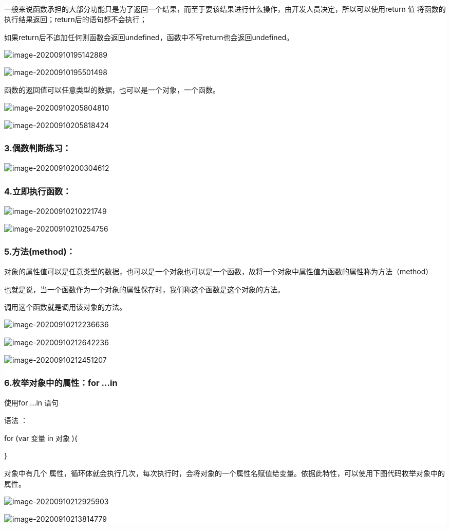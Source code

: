 一般来说函数承担的大部分功能只是为了返回一个结果，而至于要该结果进行什么操作，由开发人员决定，所以可以使用return 值 将函数的执行结果返回；return后的语句都不会执行；

如果return后不追加任何则函数会返回undefined，函数中不写return也会返回undefined。

![image-20200910195142889](C:\Users\yokoda\AppData\Roaming\Typora\typora-user-images\image-20200910195142889.png)

![image-20200910195501498](C:\Users\yokoda\AppData\Roaming\Typora\typora-user-images\image-20200910195501498.png)

函数的返回值可以任意类型的数据，也可以是一个对象，一个函数。

![image-20200910205804810](C:\Users\yokoda\AppData\Roaming\Typora\typora-user-images\image-20200910205804810.png)

![image-20200910205818424](C:\Users\yokoda\AppData\Roaming\Typora\typora-user-images\image-20200910205818424.png)

### 3.偶数判断练习：

![image-20200910200304612](C:\Users\yokoda\AppData\Roaming\Typora\typora-user-images\image-20200910200304612.png)     

### 4.立即执行函数：

![image-20200910210221749](C:\Users\yokoda\AppData\Roaming\Typora\typora-user-images\image-20200910210221749.png)

![image-20200910210254756](C:\Users\yokoda\AppData\Roaming\Typora\typora-user-images\image-20200910210254756.png)

### 5.方法(method)：

对象的属性值可以是任意类型的数据，也可以是一个对象也可以是一个函数，故将一个对象中属性值为函数的属性称为方法（method）

也就是说，当一个函数作为一个对象的属性保存时，我们称这个函数是这个对象的方法。

调用这个函数就是调用该对象的方法。

![image-20200910212236636](C:\Users\yokoda\AppData\Roaming\Typora\typora-user-images\image-20200910212236636.png)

![image-20200910212642236](C:\Users\yokoda\AppData\Roaming\Typora\typora-user-images\image-20200910212642236.png)

![image-20200910212451207](C:\Users\yokoda\AppData\Roaming\Typora\typora-user-images\image-20200910212451207.png)

### 6.枚举对象中的属性：for ...in 

使用for ...in 语句

语法 ：

for (var 变量 in 对象 ){

}

对象中有几个 属性，循环体就会执行几次，每次执行时，会将对象的一个属性名赋值给变量。依据此特性，可以使用下图代码枚举对象中的属性。

![image-20200910212925903](C:\Users\yokoda\AppData\Roaming\Typora\typora-user-images\image-20200910212925903.png)

![image-20200910213814779](C:\Users\yokoda\AppData\Roaming\Typora\typora-user-images\image-20200910213814779.png)
